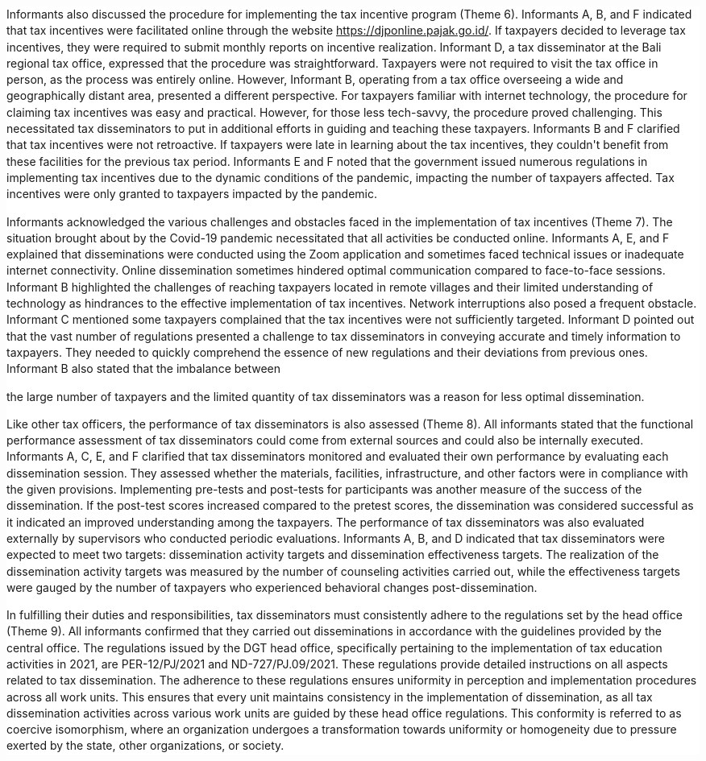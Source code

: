 <p><span class="font4">Informants also discussed the procedure for implementing the tax incentive program (Theme 6). Informants A, B, and F indicated that tax incentives were facilitated online through the website </span><a href="https://djponline.pajak.go.id/"><span class="font4">https://djponline.pajak.go.id/</span></a><span class="font4">. If taxpayers decided to leverage tax incentives, they were required to submit monthly reports on incentive realization. Informant D, a tax disseminator at the Bali regional tax office, expressed that the procedure was straightforward. Taxpayers were not required to visit the tax office in person, as the process was entirely online. However, Informant B, operating from a tax office overseeing a wide and geographically distant area, presented a different perspective. For taxpayers familiar with internet technology, the procedure for claiming tax incentives was easy and practical. However, for those less tech-savvy, the procedure proved challenging. This necessitated tax disseminators to put in additional efforts in guiding and teaching these taxpayers. Informants B and F clarified that tax incentives were not retroactive. If taxpayers were late in learning about the tax incentives, they couldn't benefit from these facilities for the previous tax period. Informants E and F noted that the government issued numerous regulations in implementing tax incentives due to the dynamic conditions of the pandemic, impacting the number of taxpayers affected. Tax incentives were only granted to taxpayers impacted by the pandemic.</span></p>
<p><span class="font4">Informants acknowledged the various challenges and obstacles faced in the implementation of tax incentives (Theme 7). The situation brought about by the Covid-19 pandemic necessitated that all activities be conducted online. Informants A, E, and F explained that disseminations were conducted using the Zoom application and sometimes faced technical issues or inadequate internet connectivity. Online dissemination sometimes hindered optimal communication compared to face-to-face sessions. Informant B highlighted the challenges of reaching taxpayers located in remote villages and their limited understanding of technology as hindrances to the effective implementation of tax incentives. Network interruptions also posed a frequent obstacle. Informant C mentioned some taxpayers complained that the tax incentives were not sufficiently targeted. Informant D pointed out that the vast number of regulations presented a challenge to tax disseminators in conveying accurate and timely information to taxpayers. They needed to quickly comprehend the essence of new regulations and their deviations from previous ones. Informant B also stated that the imbalance between</span></p>
<p><span class="font4">the large number of taxpayers and the limited quantity of tax disseminators was a reason for less optimal dissemination.</span></p>
<p><span class="font4">Like other tax officers, the performance of tax disseminators is also assessed (Theme 8). All informants stated that the functional performance assessment of tax disseminators could come from external sources and could also be internally executed. Informants A, C, E, and F clarified that tax disseminators monitored and evaluated their own performance by evaluating each dissemination session. They assessed whether the materials, facilities, infrastructure, and other factors were in compliance with the given provisions. Implementing pre-tests and post-tests for participants was another measure of the success of the dissemination. If the post-test scores increased compared to the pretest scores, the dissemination was considered successful as it indicated an improved understanding among the taxpayers. The performance of tax disseminators was also evaluated externally by supervisors who conducted periodic evaluations. Informants A, B, and D indicated that tax disseminators were expected to meet two targets: dissemination activity targets and dissemination effectiveness targets. The realization of the dissemination activity targets was measured by the number of counseling activities carried out, while the effectiveness targets were gauged by the number of taxpayers who experienced behavioral changes post-dissemination.</span></p>
<p><span class="font4">In fulfilling their duties and responsibilities, tax disseminators must consistently adhere to the regulations set by the head office (Theme 9). All informants confirmed that they carried out disseminations in accordance with the guidelines provided by the central office. The regulations issued by the DGT head office, specifically pertaining to the implementation of tax education activities in 2021, are PER-12/PJ/2021 and ND-727/PJ.09/2021. These regulations provide detailed instructions on all aspects related to tax dissemination. The adherence to these regulations ensures uniformity in perception and implementation procedures across all work units. This ensures that every unit maintains consistency in the implementation of dissemination, as all tax dissemination activities across various work units are guided by these head office regulations. This conformity is referred to as coercive isomorphism, where an organization undergoes a transformation towards uniformity or homogeneity due to pressure exerted by the state, other organizations, or society.</span></p>